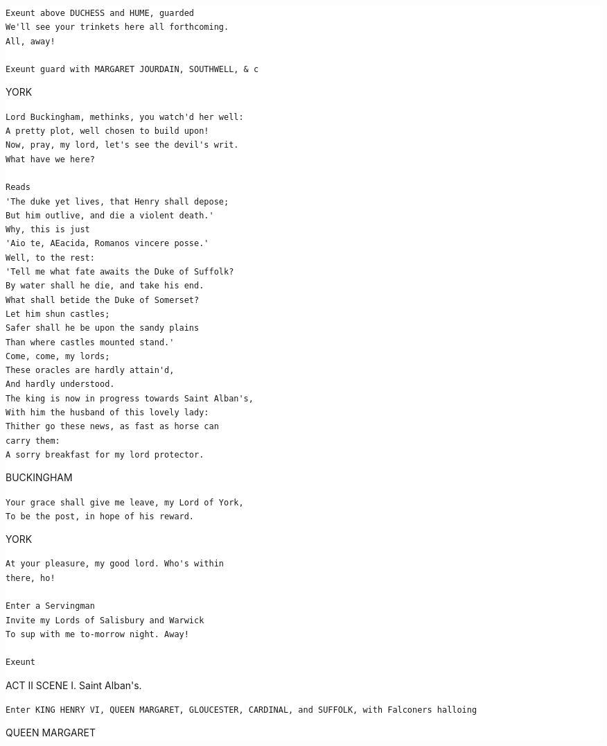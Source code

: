     Exeunt above DUCHESS and HUME, guarded
    We'll see your trinkets here all forthcoming.
    All, away!

    Exeunt guard with MARGARET JOURDAIN, SOUTHWELL, & c

YORK

    Lord Buckingham, methinks, you watch'd her well:
    A pretty plot, well chosen to build upon!
    Now, pray, my lord, let's see the devil's writ.
    What have we here?

    Reads
    'The duke yet lives, that Henry shall depose;
    But him outlive, and die a violent death.'
    Why, this is just
    'Aio te, AEacida, Romanos vincere posse.'
    Well, to the rest:
    'Tell me what fate awaits the Duke of Suffolk?
    By water shall he die, and take his end.
    What shall betide the Duke of Somerset?
    Let him shun castles;
    Safer shall he be upon the sandy plains
    Than where castles mounted stand.'
    Come, come, my lords;
    These oracles are hardly attain'd,
    And hardly understood.
    The king is now in progress towards Saint Alban's,
    With him the husband of this lovely lady:
    Thither go these news, as fast as horse can
    carry them:
    A sorry breakfast for my lord protector.

BUCKINGHAM

    Your grace shall give me leave, my Lord of York,
    To be the post, in hope of his reward.

YORK

    At your pleasure, my good lord. Who's within
    there, ho!

    Enter a Servingman
    Invite my Lords of Salisbury and Warwick
    To sup with me to-morrow night. Away!

    Exeunt

ACT II
SCENE I. Saint Alban's.

    Enter KING HENRY VI, QUEEN MARGARET, GLOUCESTER, CARDINAL, and SUFFOLK, with Falconers halloing

QUEEN MARGARET
